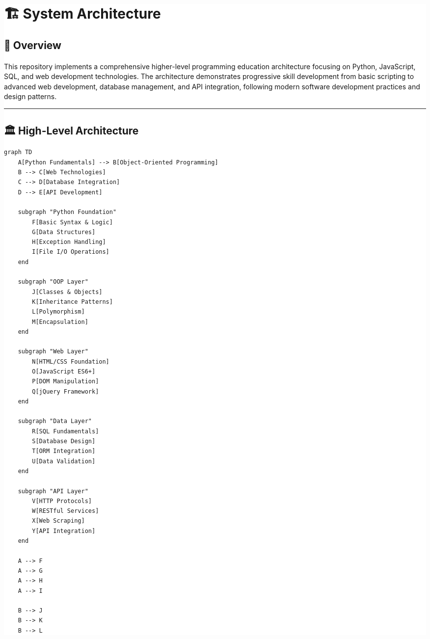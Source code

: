 # 🏗️ System Architecture

## 📖 Overview
This repository implements a comprehensive higher-level programming education architecture focusing on Python, JavaScript, SQL, and web development technologies. The architecture demonstrates progressive skill development from basic scripting to advanced web development, database management, and API integration, following modern software development practices and design patterns.

---

## 🏛️ High-Level Architecture

```mermaid
graph TD
    A[Python Fundamentals] --> B[Object-Oriented Programming]
    B --> C[Web Technologies]
    C --> D[Database Integration]
    D --> E[API Development]
    
    subgraph "Python Foundation"
        F[Basic Syntax & Logic]
        G[Data Structures]
        H[Exception Handling]
        I[File I/O Operations]
    end
    
    subgraph "OOP Layer"
        J[Classes & Objects]
        K[Inheritance Patterns]
        L[Polymorphism]
        M[Encapsulation]
    end
    
    subgraph "Web Layer"
        N[HTML/CSS Foundation]
        O[JavaScript ES6+]
        P[DOM Manipulation]
        Q[jQuery Framework]
    end
    
    subgraph "Data Layer"
        R[SQL Fundamentals]
        S[Database Design]
        T[ORM Integration]
        U[Data Validation]
    end
    
    subgraph "API Layer"
        V[HTTP Protocols]
        W[RESTful Services]
        X[Web Scraping]
        Y[API Integration]
    end
    
    A --> F
    A --> G
    A --> H
    A --> I
    
    B --> J
    B --> K
    B --> L
```